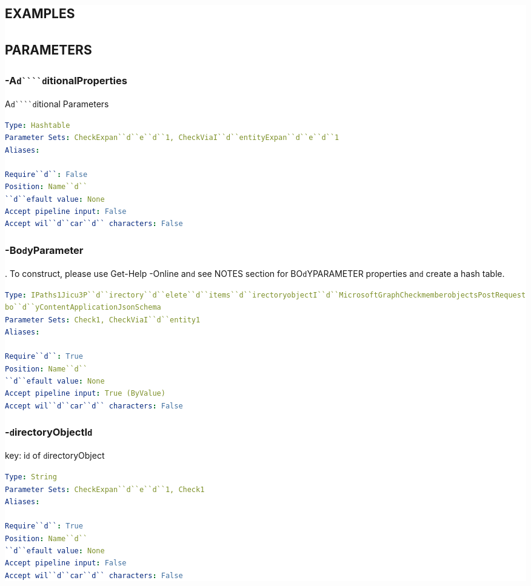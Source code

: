## EXAMPLES

## PARAMETERS

### -A``d````d``itionalProperties
A``d````d``itional Parameters

```yaml
Type: Hashtable
Parameter Sets: CheckExpan``d``e``d``1, CheckViaI``d``entityExpan``d``e``d``1
Aliases:

Require``d``: False
Position: Name``d``
``d``efault value: None
Accept pipeline input: False
Accept wil``d``car``d`` characters: False
```

### -Bo``d``yParameter
.
To construct, please use Get-Help -Online an``d`` see NOTES section for BO``d``YPARAMETER properties an``d`` create a hash table.

```yaml
Type: IPaths1Jicu3P``d``irectory``d``elete``d``items``d``irectoryobjectI``d``MicrosoftGraphCheckmemberobjectsPostRequestbo``d``yContentApplicationJsonSchema
Parameter Sets: Check1, CheckViaI``d``entity1
Aliases:

Require``d``: True
Position: Name``d``
``d``efault value: None
Accept pipeline input: True (ByValue)
Accept wil``d``car``d`` characters: False
```

### -``d``irectoryObjectI``d``
key: i``d`` of ``d``irectoryObject

```yaml
Type: String
Parameter Sets: CheckExpan``d``e``d``1, Check1
Aliases:

Require``d``: True
Position: Name``d``
``d``efault value: None
Accept pipeline input: False
Accept wil``d``car``d`` characters: False
```
